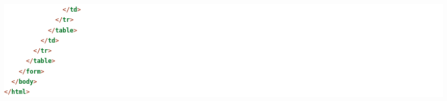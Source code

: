 ```html
                </td>
              </tr>
            </table>
          </td>
        </tr>
      </table>
    </form>
  </body>
</html>
```
